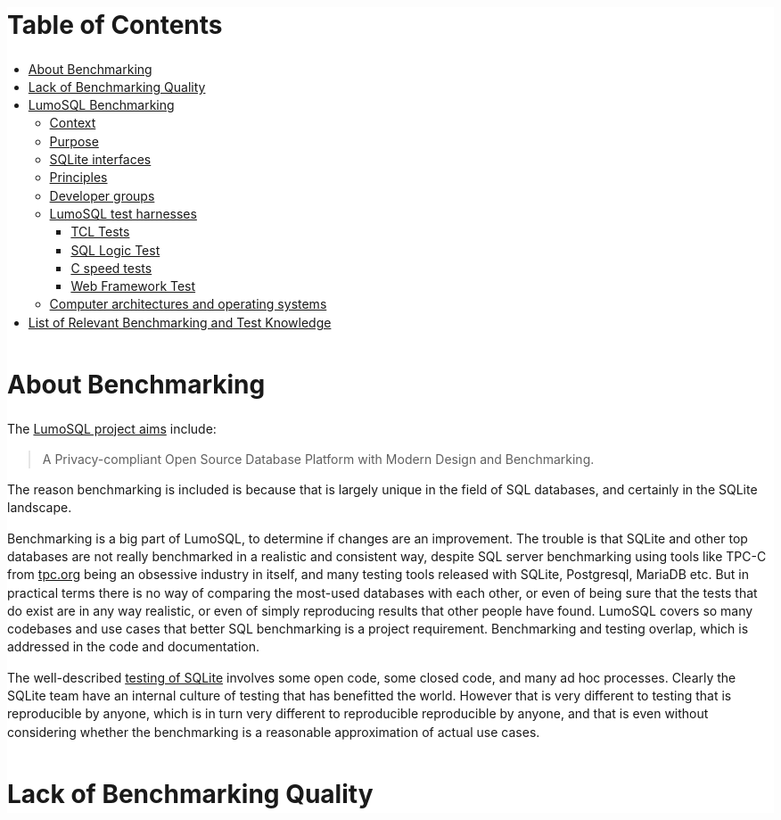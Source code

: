 






Table of Contents
=================

   * [About Benchmarking](#about-benchmarking)
   * [Lack of Benchmarking Quality](#lack-of-benchmarking-quality)
   * [LumoSQL Benchmarking](#lumosql-benchmarking)
      * [Context](#context)
      * [Purpose](#purpose)
      * [SQLite interfaces](#sqlite-interfaces)
      * [Principles](#principles)
      * [Developer groups](#developer-groups)
      * [LumoSQL test harnesses](#lumosql-test-harnesses)
         * [TCL Tests](#tcl-tests)
         * [SQL Logic Test](#sql-logic-test)
         * [C speed tests](#c-speed-tests)
         * [Web Framework Test](#web-framework-test)
      * [Computer architectures and operating systems](#computer-architectures-and-operating-systems)
   * [List of Relevant Benchmarking and Test Knowledge](#list-of-relevant-benchmarking-and-test-knowledge)

About Benchmarking
==================

The [LumoSQL project aims](./lumo-project-aims.md) include:

> A Privacy-compliant Open Source Database Platform with Modern Design and Benchmarking.

The reason benchmarking is included is because that is largely unique in the
field of SQL databases, and certainly in the SQLite landscape.

Benchmarking is a big part of LumoSQL, to determine if changes are an
improvement. The trouble is that SQLite and other top databases are not really
benchmarked in a realistic and consistent way, despite SQL server benchmarking
using tools like TPC-C from [tpc.org](http://tpc.org) being an obsessive
industry in itself, and many testing tools released with SQLite, Postgresql,
MariaDB etc. But in practical terms there is no way of comparing the most-used
databases with each other, or even of being sure that the tests that do exist
are in any way realistic, or even of simply reproducing results that other
people have found.  LumoSQL covers so many codebases and use cases that better
SQL benchmarking is a project requirement. Benchmarking and testing overlap,
which is addressed in the code and documentation.

The well-described [testing of SQLite](https://sqlite.org/testing.html)
involves some open code, some closed code, and many ad hoc processes. Clearly
the SQLite team have an internal culture of testing that has benefitted the
world. However that is very different to testing that is reproducible by
anyone, which is in turn very different to reproducible reproducible by anyone,
and that is even without considering whether the benchmarking is a reasonable
approximation of actual use cases.

Lack of Benchmarking Quality
============================

